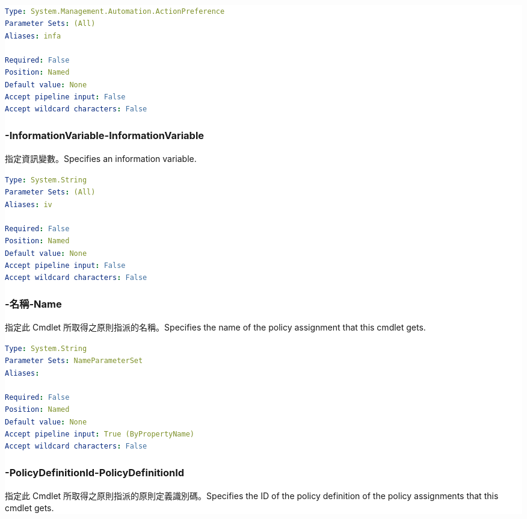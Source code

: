 ```yaml
Type: System.Management.Automation.ActionPreference
Parameter Sets: (All)
Aliases: infa

Required: False
Position: Named
Default value: None
Accept pipeline input: False
Accept wildcard characters: False
```

### <span data-ttu-id="89de6-140">-InformationVariable</span><span class="sxs-lookup"><span data-stu-id="89de6-140">-InformationVariable</span></span>
<span data-ttu-id="89de6-141">指定資訊變數。</span><span class="sxs-lookup"><span data-stu-id="89de6-141">Specifies an information variable.</span></span>

```yaml
Type: System.String
Parameter Sets: (All)
Aliases: iv

Required: False
Position: Named
Default value: None
Accept pipeline input: False
Accept wildcard characters: False
```

### <span data-ttu-id="89de6-142">-名稱</span><span class="sxs-lookup"><span data-stu-id="89de6-142">-Name</span></span>
<span data-ttu-id="89de6-143">指定此 Cmdlet 所取得之原則指派的名稱。</span><span class="sxs-lookup"><span data-stu-id="89de6-143">Specifies the name of the policy assignment that this cmdlet gets.</span></span>

```yaml
Type: System.String
Parameter Sets: NameParameterSet
Aliases:

Required: False
Position: Named
Default value: None
Accept pipeline input: True (ByPropertyName)
Accept wildcard characters: False
```

### <span data-ttu-id="89de6-144">-PolicyDefinitionId</span><span class="sxs-lookup"><span data-stu-id="89de6-144">-PolicyDefinitionId</span></span>
<span data-ttu-id="89de6-145">指定此 Cmdlet 所取得之原則指派的原則定義識別碼。</span><span class="sxs-lookup"><span data-stu-id="89de6-145">Specifies the ID of the policy definition of the policy assignments that this cmdlet gets.</span></span>
